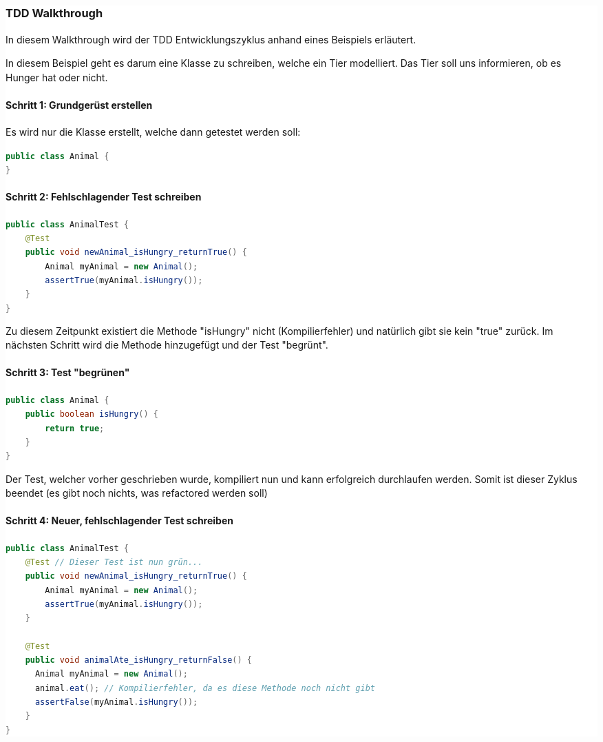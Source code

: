 ### TDD Walkthrough

In diesem Walkthrough wird der TDD Entwicklungszyklus anhand eines Beispiels erläutert.

In diesem Beispiel geht es darum eine Klasse zu schreiben, welche ein Tier modelliert.
Das Tier soll uns informieren, ob es Hunger hat oder nicht.

#### Schritt 1: Grundgerüst erstellen

Es wird nur die Klasse erstellt, welche dann getestet werden soll:

```java
public class Animal {
}
```

#### Schritt 2: Fehlschlagender Test schreiben

```java
public class AnimalTest {
    @Test
    public void newAnimal_isHungry_returnTrue() {
        Animal myAnimal = new Animal();
        assertTrue(myAnimal.isHungry());
    }
}
```

Zu diesem Zeitpunkt existiert die Methode "isHungry" nicht (Kompilierfehler) und natürlich gibt sie kein "true" zurück.
Im nächsten Schritt wird die Methode hinzugefügt und der Test "begrünt".

#### Schritt 3: Test "begrünen"

```java
public class Animal {
    public boolean isHungry() {
        return true;
    }
}
```

Der Test, welcher vorher geschrieben wurde, kompiliert nun und kann erfolgreich durchlaufen werden.
Somit ist dieser Zyklus beendet (es gibt noch nichts, was refactored werden soll)

#### Schritt 4: Neuer, fehlschlagender Test schreiben

```java
public class AnimalTest {
    @Test // Dieser Test ist nun grün...
    public void newAnimal_isHungry_returnTrue() {
        Animal myAnimal = new Animal();
        assertTrue(myAnimal.isHungry());
    }

    @Test
    public void animalAte_isHungry_returnFalse() {
      Animal myAnimal = new Animal();
      animal.eat(); // Kompilierfehler, da es diese Methode noch nicht gibt
      assertFalse(myAnimal.isHungry());
    }
}
```

